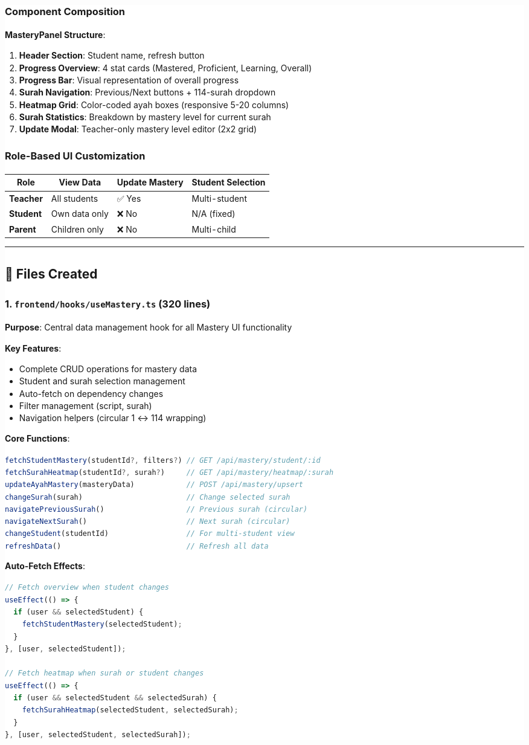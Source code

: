 ### Component Composition

**MasteryPanel Structure**:
1. **Header Section**: Student name, refresh button
2. **Progress Overview**: 4 stat cards (Mastered, Proficient, Learning, Overall)
3. **Progress Bar**: Visual representation of overall progress
4. **Surah Navigation**: Previous/Next buttons + 114-surah dropdown
5. **Heatmap Grid**: Color-coded ayah boxes (responsive 5-20 columns)
6. **Surah Statistics**: Breakdown by mastery level for current surah
7. **Update Modal**: Teacher-only mastery level editor (2x2 grid)

### Role-Based UI Customization

| Role | View Data | Update Mastery | Student Selection |
|------|-----------|----------------|-------------------|
| **Teacher** | All students | ✅ Yes | Multi-student |
| **Student** | Own data only | ❌ No | N/A (fixed) |
| **Parent** | Children only | ❌ No | Multi-child |

---

## 📁 Files Created

### 1. `frontend/hooks/useMastery.ts` (320 lines)

**Purpose**: Central data management hook for all Mastery UI functionality

**Key Features**:
- Complete CRUD operations for mastery data
- Student and surah selection management
- Auto-fetch on dependency changes
- Filter management (script, surah)
- Navigation helpers (circular 1 ↔ 114 wrapping)

**Core Functions**:
```typescript
fetchStudentMastery(studentId?, filters?) // GET /api/mastery/student/:id
fetchSurahHeatmap(studentId?, surah?)     // GET /api/mastery/heatmap/:surah
updateAyahMastery(masteryData)            // POST /api/mastery/upsert
changeSurah(surah)                        // Change selected surah
navigatePreviousSurah()                   // Previous surah (circular)
navigateNextSurah()                       // Next surah (circular)
changeStudent(studentId)                  // For multi-student view
refreshData()                             // Refresh all data
```

**Auto-Fetch Effects**:
```typescript
// Fetch overview when student changes
useEffect(() => {
  if (user && selectedStudent) {
    fetchStudentMastery(selectedStudent);
  }
}, [user, selectedStudent]);

// Fetch heatmap when surah or student changes
useEffect(() => {
  if (user && selectedStudent && selectedSurah) {
    fetchSurahHeatmap(selectedStudent, selectedSurah);
  }
}, [user, selectedStudent, selectedSurah]);
```
